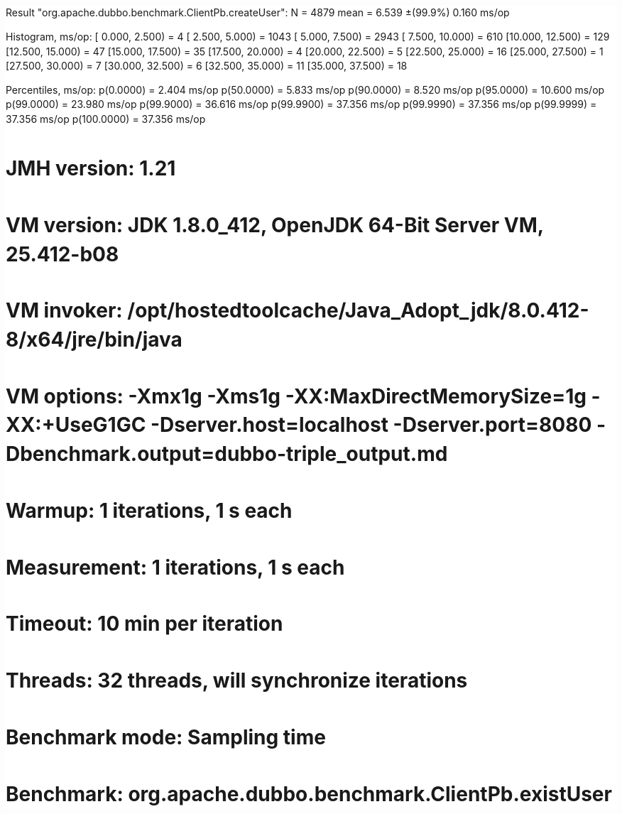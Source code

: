 

Result "org.apache.dubbo.benchmark.ClientPb.createUser":
  N = 4879
  mean =      6.539 ±(99.9%) 0.160 ms/op

  Histogram, ms/op:
    [ 0.000,  2.500) = 4 
    [ 2.500,  5.000) = 1043 
    [ 5.000,  7.500) = 2943 
    [ 7.500, 10.000) = 610 
    [10.000, 12.500) = 129 
    [12.500, 15.000) = 47 
    [15.000, 17.500) = 35 
    [17.500, 20.000) = 4 
    [20.000, 22.500) = 5 
    [22.500, 25.000) = 16 
    [25.000, 27.500) = 1 
    [27.500, 30.000) = 7 
    [30.000, 32.500) = 6 
    [32.500, 35.000) = 11 
    [35.000, 37.500) = 18 

  Percentiles, ms/op:
      p(0.0000) =      2.404 ms/op
     p(50.0000) =      5.833 ms/op
     p(90.0000) =      8.520 ms/op
     p(95.0000) =     10.600 ms/op
     p(99.0000) =     23.980 ms/op
     p(99.9000) =     36.616 ms/op
     p(99.9900) =     37.356 ms/op
     p(99.9990) =     37.356 ms/op
     p(99.9999) =     37.356 ms/op
    p(100.0000) =     37.356 ms/op


# JMH version: 1.21
# VM version: JDK 1.8.0_412, OpenJDK 64-Bit Server VM, 25.412-b08
# VM invoker: /opt/hostedtoolcache/Java_Adopt_jdk/8.0.412-8/x64/jre/bin/java
# VM options: -Xmx1g -Xms1g -XX:MaxDirectMemorySize=1g -XX:+UseG1GC -Dserver.host=localhost -Dserver.port=8080 -Dbenchmark.output=dubbo-triple_output.md
# Warmup: 1 iterations, 1 s each
# Measurement: 1 iterations, 1 s each
# Timeout: 10 min per iteration
# Threads: 32 threads, will synchronize iterations
# Benchmark mode: Sampling time
# Benchmark: org.apache.dubbo.benchmark.ClientPb.existUser
